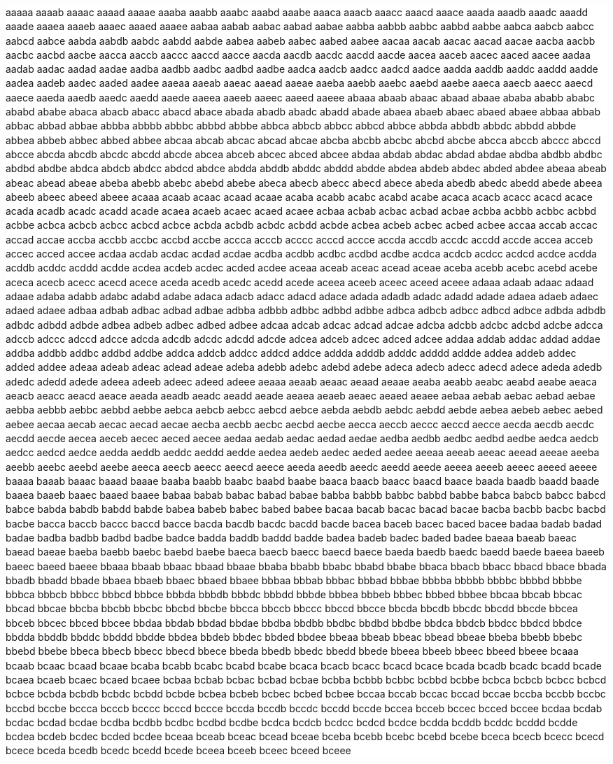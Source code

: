 aaaaa aaaab aaaac aaaad aaaae aaaba aaabb aaabc aaabd aaabe aaaca aaacb aaacc aaacd aaace aaada aaadb aaadc aaadd aaade aaaea aaaeb aaaec aaaed aaaee aabaa aabab aabac aabad aabae aabba aabbb aabbc aabbd aabbe aabca aabcb aabcc aabcd aabce aabda aabdb aabdc aabdd aabde aabea aabeb aabec aabed aabee aacaa aacab aacac aacad aacae aacba aacbb aacbc aacbd aacbe aacca aaccb aaccc aaccd aacce aacda aacdb aacdc aacdd aacde aacea aaceb aacec aaced aacee aadaa aadab aadac aadad aadae aadba aadbb aadbc aadbd aadbe aadca aadcb aadcc aadcd aadce aadda aaddb aaddc aaddd aadde aadea aadeb aadec aaded aadee aaeaa aaeab aaeac aaead aaeae aaeba aaebb aaebc aaebd aaebe aaeca aaecb aaecc aaecd aaece aaeda aaedb aaedc aaedd aaede aaeea aaeeb aaeec aaeed aaeee abaaa abaab abaac abaad abaae ababa ababb ababc ababd ababe abaca abacb abacc abacd abace abada abadb abadc abadd abade abaea abaeb abaec abaed abaee abbaa abbab abbac abbad abbae abbba abbbb abbbc abbbd abbbe abbca abbcb abbcc abbcd abbce abbda abbdb abbdc abbdd abbde abbea abbeb abbec abbed abbee abcaa abcab abcac abcad abcae abcba abcbb abcbc abcbd abcbe abcca abccb abccc abccd abcce abcda abcdb abcdc abcdd abcde abcea abceb abcec abced abcee abdaa abdab abdac abdad abdae abdba abdbb abdbc abdbd abdbe abdca abdcb abdcc abdcd abdce abdda abddb abddc abddd abdde abdea abdeb abdec abded abdee abeaa abeab abeac abead abeae abeba abebb abebc abebd abebe abeca abecb abecc abecd abece abeda abedb abedc abedd abede abeea abeeb abeec abeed abeee acaaa acaab acaac acaad acaae acaba acabb acabc acabd acabe acaca acacb acacc acacd acace acada acadb acadc acadd acade acaea acaeb acaec acaed acaee acbaa acbab acbac acbad acbae acbba acbbb acbbc acbbd acbbe acbca acbcb acbcc acbcd acbce acbda acbdb acbdc acbdd acbde acbea acbeb acbec acbed acbee accaa accab accac accad accae accba accbb accbc accbd accbe accca acccb acccc acccd accce accda accdb accdc accdd accde accea acceb accec acced accee acdaa acdab acdac acdad acdae acdba acdbb acdbc acdbd acdbe acdca acdcb acdcc acdcd acdce acdda acddb acddc acddd acdde acdea acdeb acdec acded acdee aceaa aceab aceac acead aceae aceba acebb acebc acebd acebe aceca acecb acecc acecd acece aceda acedb acedc acedd acede aceea aceeb aceec aceed aceee adaaa adaab adaac adaad adaae adaba adabb adabc adabd adabe adaca adacb adacc adacd adace adada adadb adadc adadd adade adaea adaeb adaec adaed adaee adbaa adbab adbac adbad adbae adbba adbbb adbbc adbbd adbbe adbca adbcb adbcc adbcd adbce adbda adbdb adbdc adbdd adbde adbea adbeb adbec adbed adbee adcaa adcab adcac adcad adcae adcba adcbb adcbc adcbd adcbe adcca adccb adccc adccd adcce adcda adcdb adcdc adcdd adcde adcea adceb adcec adced adcee addaa addab addac addad addae addba addbb addbc addbd addbe addca addcb addcc addcd addce addda adddb adddc adddd addde addea addeb addec added addee adeaa adeab adeac adead adeae adeba adebb adebc adebd adebe adeca adecb adecc adecd adece adeda adedb adedc adedd adede adeea adeeb adeec adeed adeee aeaaa aeaab aeaac aeaad aeaae aeaba aeabb aeabc aeabd aeabe aeaca aeacb aeacc aeacd aeace aeada aeadb aeadc aeadd aeade aeaea aeaeb aeaec aeaed aeaee aebaa aebab aebac aebad aebae aebba aebbb aebbc aebbd aebbe aebca aebcb aebcc aebcd aebce aebda aebdb aebdc aebdd aebde aebea aebeb aebec aebed aebee aecaa aecab aecac aecad aecae aecba aecbb aecbc aecbd aecbe aecca aeccb aeccc aeccd aecce aecda aecdb aecdc aecdd aecde aecea aeceb aecec aeced aecee aedaa aedab aedac aedad aedae aedba aedbb aedbc aedbd aedbe aedca aedcb aedcc aedcd aedce aedda aeddb aeddc aeddd aedde aedea aedeb aedec aeded aedee aeeaa aeeab aeeac aeead aeeae aeeba aeebb aeebc aeebd aeebe aeeca aeecb aeecc aeecd aeece aeeda aeedb aeedc aeedd aeede aeeea aeeeb aeeec aeeed aeeee baaaa baaab baaac baaad baaae baaba baabb baabc baabd baabe baaca baacb baacc baacd baace baada baadb baadd baade baaea baaeb baaec baaed baaee babaa babab babac babad babae babba babbb babbc babbd babbe babca babcb babcc babcd babce babda babdb babdd babde babea babeb babec babed babee bacaa bacab bacac bacad bacae bacba bacbb bacbc bacbd bacbe bacca baccb baccc baccd bacce bacda bacdb bacdc bacdd bacde bacea baceb bacec baced bacee badaa badab badad badae badba badbb badbd badbe badce badda baddb baddd badde badea badeb badec baded badee baeaa baeab baeac baead baeae baeba baebb baebc baebd baebe baeca baecb baecc baecd baece baeda baedb baedc baedd baede baeea baeeb baeec baeed baeee bbaaa bbaab bbaac bbaad bbaae bbaba bbabb bbabc bbabd bbabe bbaca bbacb bbacc bbacd bbace bbada bbadb bbadd bbade bbaea bbaeb bbaec bbaed bbaee bbbaa bbbab bbbac bbbad bbbae bbbba bbbbb bbbbc bbbbd bbbbe bbbca bbbcb bbbcc bbbcd bbbce bbbda bbbdb bbbdc bbbdd bbbde bbbea bbbeb bbbec bbbed bbbee bbcaa bbcab bbcac bbcad bbcae bbcba bbcbb bbcbc bbcbd bbcbe bbcca bbccb bbccc bbccd bbcce bbcda bbcdb bbcdc bbcdd bbcde bbcea bbceb bbcec bbced bbcee bbdaa bbdab bbdad bbdae bbdba bbdbb bbdbc bbdbd bbdbe bbdca bbdcb bbdcc bbdcd bbdce bbdda bbddb bbddc bbddd bbdde bbdea bbdeb bbdec bbded bbdee bbeaa bbeab bbeac bbead bbeae bbeba bbebb bbebc bbebd bbebe bbeca bbecb bbecc bbecd bbece bbeda bbedb bbedc bbedd bbede bbeea bbeeb bbeec bbeed bbeee bcaaa bcaab bcaac bcaad bcaae bcaba bcabb bcabc bcabd bcabe bcaca bcacb bcacc bcacd bcace bcada bcadb bcadc bcadd bcade bcaea bcaeb bcaec bcaed bcaee bcbaa bcbab bcbac bcbad bcbae bcbba bcbbb bcbbc bcbbd bcbbe bcbca bcbcb bcbcc bcbcd bcbce bcbda bcbdb bcbdc bcbdd bcbde bcbea bcbeb bcbec bcbed bcbee bccaa bccab bccac bccad bccae bccba bccbb bccbc bccbd bccbe bccca bcccb bcccc bcccd bccce bccda bccdb bccdc bccdd bccde bccea bcceb bccec bcced bccee bcdaa bcdab bcdac bcdad bcdae bcdba bcdbb bcdbc bcdbd bcdbe bcdca bcdcb bcdcc bcdcd bcdce bcdda bcddb bcddc bcddd bcdde bcdea bcdeb bcdec bcded bcdee bceaa bceab bceac bcead bceae bceba bcebb bcebc bcebd bcebe bceca bcecb bcecc bcecd bcece bceda bcedb bcedc bcedd bcede bceea bceeb bceec bceed bceee